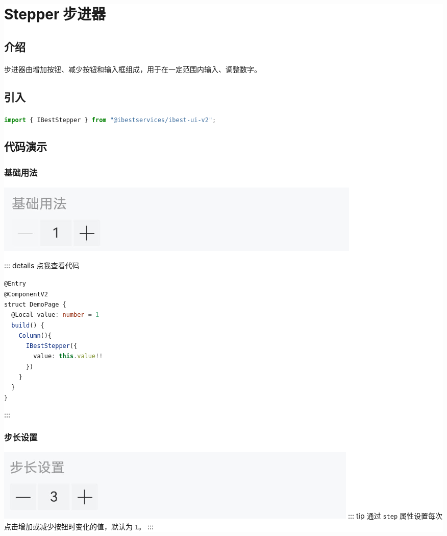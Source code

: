 # Stepper 步进器

## 介绍

步进器由增加按钮、减少按钮和输入框组成，用于在一定范围内输入、调整数字。

## 引入

```ts
import { IBestStepper } from "@ibestservices/ibest-ui-v2";
```

## 代码演示

### 基础用法

![基础用法](./images/basic.png)

::: details 点我查看代码
```ts
@Entry
@ComponentV2
struct DemoPage {
  @Local value: number = 1
  build() {
    Column(){
      IBestStepper({
        value: this.value!!
      })
    }
  }
}
```
:::

### 步长设置

![步长设置](./images/step.png)
::: tip
通过 `step` 属性设置每次点击增加或减少按钮时变化的值，默认为 `1`。
:::
